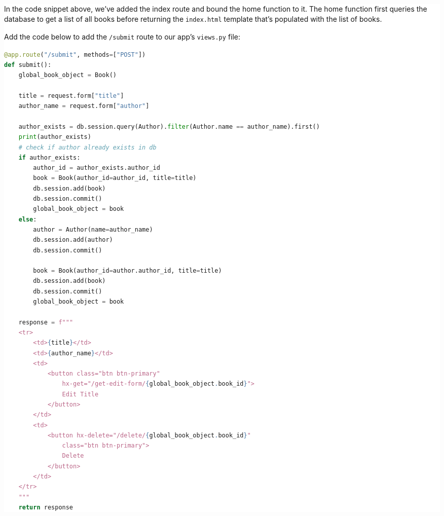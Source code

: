In the code snippet above, we’ve added the index route and bound the home function to it. The home function first queries the database to get a list of all books before returning the `index.html` template that’s populated with the list of books. 

Add the code below to add the `/submit` route to our app’s `views.py` file: 

```py
@app.route("/submit", methods=["POST"])
def submit():
    global_book_object = Book()

    title = request.form["title"]
    author_name = request.form["author"]

    author_exists = db.session.query(Author).filter(Author.name == author_name).first()
    print(author_exists)
    # check if author already exists in db
    if author_exists:
        author_id = author_exists.author_id
        book = Book(author_id=author_id, title=title)
        db.session.add(book)
        db.session.commit()
        global_book_object = book
    else:
        author = Author(name=author_name)
        db.session.add(author)
        db.session.commit()

        book = Book(author_id=author.author_id, title=title)
        db.session.add(book)
        db.session.commit()
        global_book_object = book

    response = f"""
    <tr>
        <td>{title}</td>
        <td>{author_name}</td>
        <td>
            <button class="btn btn-primary"
                hx-get="/get-edit-form/{global_book_object.book_id}">
                Edit Title
            </button>
        </td>
        <td>
            <button hx-delete="/delete/{global_book_object.book_id}"
                class="btn btn-primary">
                Delete
            </button>
        </td>
    </tr>
    """
    return response
```
